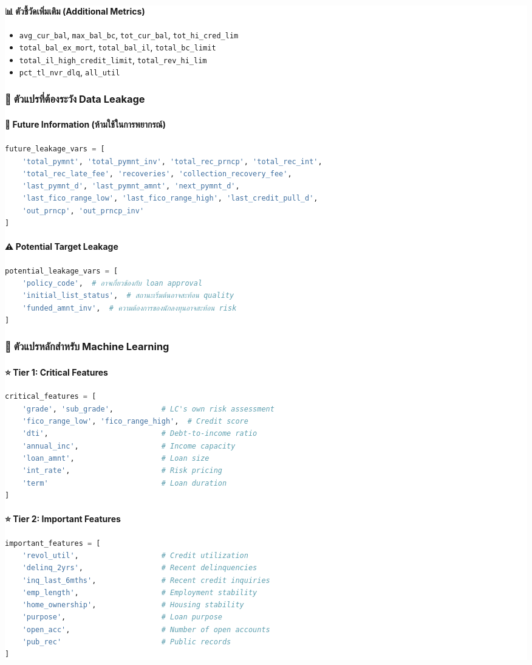 #### **📊 ตัวชี้วัดเพิ่มเติม (Additional Metrics)**
- `avg_cur_bal`, `max_bal_bc`, `tot_cur_bal`, `tot_hi_cred_lim`
- `total_bal_ex_mort`, `total_bal_il`, `total_bc_limit`
- `total_il_high_credit_limit`, `total_rev_hi_lim`
- `pct_tl_nvr_dlq`, `all_util`

### 🚨 **ตัวแปรที่ต้องระวัง Data Leakage**

#### **🔮 Future Information (ห้ามใช้ในการพยากรณ์)**
```python
future_leakage_vars = [
    'total_pymnt', 'total_pymnt_inv', 'total_rec_prncp', 'total_rec_int',
    'total_rec_late_fee', 'recoveries', 'collection_recovery_fee',
    'last_pymnt_d', 'last_pymnt_amnt', 'next_pymnt_d',
    'last_fico_range_low', 'last_fico_range_high', 'last_credit_pull_d',
    'out_prncp', 'out_prncp_inv'
]
```

#### **⚠️ Potential Target Leakage**
```python
potential_leakage_vars = [
    'policy_code',  # อาจเกี่ยวข้องกับ loan approval
    'initial_list_status',  # สถานะเริ่มต้นอาจสะท้อน quality
    'funded_amnt_inv',  # ความต้องการของนักลงทุนอาจสะท้อน risk
]
```

### 🎯 **ตัวแปรหลักสำหรับ Machine Learning**

#### **⭐ Tier 1: Critical Features**
```python
critical_features = [
    'grade', 'sub_grade',           # LC's own risk assessment
    'fico_range_low', 'fico_range_high',  # Credit score
    'dti',                          # Debt-to-income ratio
    'annual_inc',                   # Income capacity
    'loan_amnt',                    # Loan size
    'int_rate',                     # Risk pricing
    'term'                          # Loan duration
]
```

#### **⭐ Tier 2: Important Features**
```python
important_features = [
    'revol_util',                   # Credit utilization
    'delinq_2yrs',                  # Recent delinquencies
    'inq_last_6mths',               # Recent credit inquiries
    'emp_length',                   # Employment stability
    'home_ownership',               # Housing stability
    'purpose',                      # Loan purpose
    'open_acc',                     # Number of open accounts
    'pub_rec'                       # Public records
]
```
